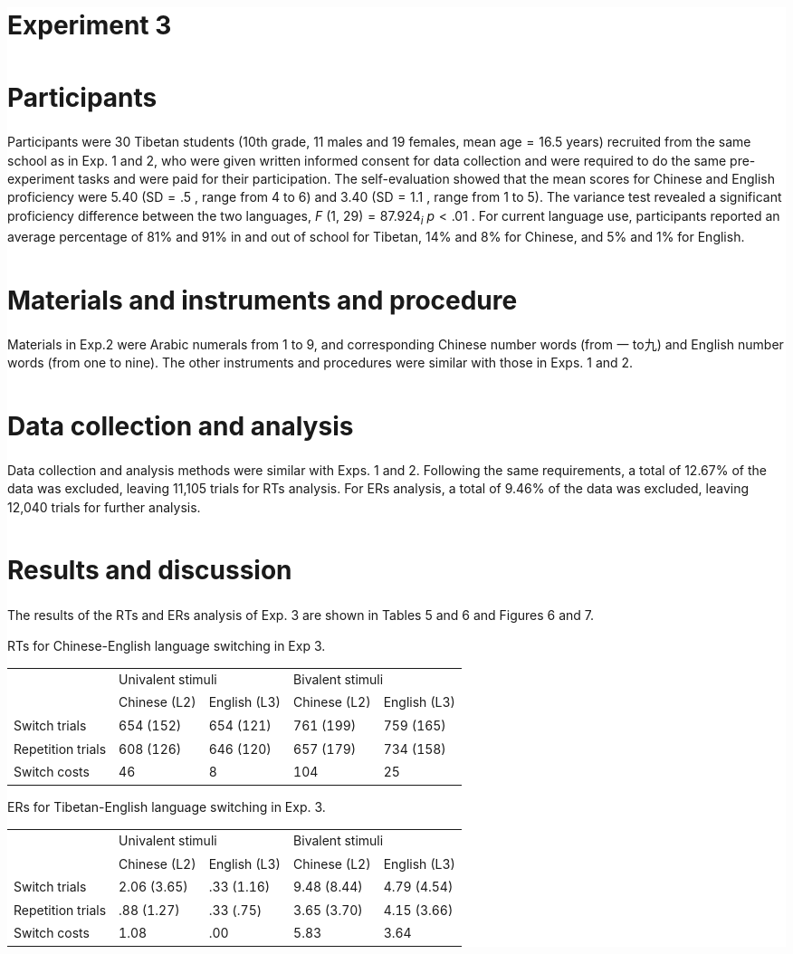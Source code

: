 # Experiment 3

# Participants

Participants were 30 Tibetan students (10th grade, 11 males and 19 females, mean $\mathsf { a g e } = 1 6 . 5$ years) recruited from the same school as in Exp. 1 and 2, who were given written informed consent for data collection and were required to do the same pre-experiment tasks and were paid for their participation. The self-evaluation showed that the mean scores for Chinese and English proficiency were 5.40 $( \mathsf { S D } = . 5$ , range from 4 to 6) and 3.40 $( \mathsf { S D } = 1 . 1$ , range from 1 to 5). The variance test revealed a significant proficiency difference between the two languages, $F \ ( 1 , \ 2 9 ) = 8 7 . 9 2 4 _ { i }$ $p < . 0 1$ . For current language use, participants reported an average percentage of $8 1 \%$ and $91 \%$ in and out of school for Tibetan, $1 4 \%$ and $8 \%$ for Chinese, and $5 \%$ and $1 \%$ for English.

# Materials and instruments and procedure

Materials in Exp.2 were Arabic numerals from 1 to 9, and corresponding Chinese number words (from 一 to九) and English number words (from one to nine). The other instruments and procedures were similar with those in Exps. 1 and 2.

# Data collection and analysis

Data collection and analysis methods were similar with Exps. 1 and 2. Following the same requirements, a total of $1 2 . 6 7 \%$ of the data was excluded, leaving 11,105 trials for RTs analysis. For ERs analysis, a total of $9 . 4 6 \%$ of the data was excluded, leaving 12,040 trials for further analysis.

# Results and discussion

The results of the RTs and ERs analysis of Exp. 3 are shown in Tables 5 and 6 and Figures 6 and 7.

RTs for Chinese-English language switching in Exp 3.   

<html><body><table><tr><td></td><td colspan="2">Univalent stimuli</td><td colspan="2">Bivalent stimuli</td></tr><tr><td></td><td>Chinese (L2)</td><td>English (L3)</td><td>Chinese (L2)</td><td> English (L3)</td></tr><tr><td>Switch trials</td><td>654 (152)</td><td>654 (121)</td><td>761 (199)</td><td>759 (165)</td></tr><tr><td>Repetition trials</td><td>608 (126)</td><td>646 (120)</td><td>657 (179)</td><td>734 (158)</td></tr><tr><td>Switch costs</td><td>46</td><td>8</td><td>104</td><td>25</td></tr></table></body></html>

ERs for Tibetan-English language switching in Exp. 3.   

<html><body><table><tr><td></td><td colspan="2">Univalent stimuli</td><td colspan="2">Bivalent stimuli</td></tr><tr><td></td><td>Chinese (L2)</td><td>English (L3)</td><td>Chinese (L2)</td><td> English (L3)</td></tr><tr><td>Switch trials</td><td>2.06 (3.65)</td><td>.33 (1.16)</td><td>9.48 (8.44)</td><td>4.79 (4.54)</td></tr><tr><td>Repetition trials</td><td>.88 (1.27)</td><td>.33 (.75)</td><td>3.65 (3.70)</td><td>4.15 (3.66)</td></tr><tr><td>Switch costs</td><td>1.08</td><td>.00</td><td>5.83</td><td>3.64</td></tr></table></body></html>
